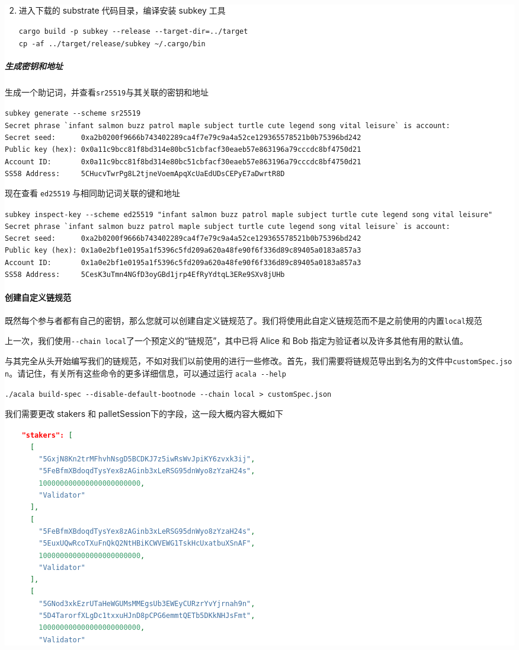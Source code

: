 2. 进入下载的 substrate 代码目录，编译安装 subkey 工具

   ```shell
   cargo build -p subkey --release --target-dir=../target
   cp -af ../target/release/subkey ~/.cargo/bin
   ```



##### 生成密钥和地址

生成一个助记词，并查看`sr25519`与其关联的密钥和地址

```shell
subkey generate --scheme sr25519 
Secret phrase `infant salmon buzz patrol maple subject turtle cute legend song vital leisure` is account:  
Secret seed:      0xa2b0200f9666b743402289ca4f7e79c9a4a52ce129365578521b0b75396bd242  
Public key (hex): 0x0a11c9bcc81f8bd314e80bc51cbfacf30eaeb57e863196a79cccdc8bf4750d21  
Account ID:       0x0a11c9bcc81f8bd314e80bc51cbfacf30eaeb57e863196a79cccdc8bf4750d21  
SS58 Address:     5CHucvTwrPg8L2tjneVoemApqXcUaEdUDsCEPyE7aDwrtR8D
```

现在查看 `ed25519` 与相同助记词关联的键和地址

```shell
subkey inspect-key --scheme ed25519 "infant salmon buzz patrol maple subject turtle cute legend song vital leisure" 
Secret phrase `infant salmon buzz patrol maple subject turtle cute legend song vital leisure` is account:  
Secret seed:      0xa2b0200f9666b743402289ca4f7e79c9a4a52ce129365578521b0b75396bd242  
Public key (hex): 0x1a0e2bf1e0195a1f5396c5fd209a620a48fe90f6f336d89c89405a0183a857a3  
Account ID:       0x1a0e2bf1e0195a1f5396c5fd209a620a48fe90f6f336d89c89405a0183a857a3  
SS58 Address:     5CesK3uTmn4NGfD3oyGBd1jrp4EfRyYdtqL3ERe9SXv8jUHb
```



#### 创建自定义链规范

既然每个参与者都有自己的密钥，那么您就可以创建自定义链规范了。我们将使用此自定义链规范而不是之前使用的内置`local`规范

上一次，我们使用`--chain local`了一个预定义的“链规范”，其中已将 Alice 和 Bob 指定为验证者以及许多其他有用的默认值。

与其完全从头开始编写我们的链规范，不如对我们以前使用的进行一些修改。首先，我们需要将链规范导出到名为的文件中`customSpec.json`。请记住，有关所有这些命令的更多详细信息，可以通过运行 `acala --help`

```shell
./acala build-spec --disable-default-bootnode --chain local > customSpec.json
```

我们需要更改 stakers 和 palletSession下的字段，这一段大概内容大概如下

```json
    "stakers": [
      [
        "5GxjN8Kn2trMFhvhNsgD5BCDKJ7z5iwRsWvJpiKY6zvxk3ij",
        "5FeBfmXBdoqdTysYex8zAGinb3xLeRSG95dnWyo8zYzaH24s",
        100000000000000000000000,
        "Validator"
      ],
      [
        "5FeBfmXBdoqdTysYex8zAGinb3xLeRSG95dnWyo8zYzaH24s",
        "5EuxUQwRcoTXuFnQkQ2NtHBiKCWVEWG1TskHcUxatbuXSnAF",
        100000000000000000000000,
        "Validator"
      ],
	  [
        "5GNod3xkEzrUTaHeWGUMsMMEgsUb3EWEyCURzrYvYjrnah9n",
        "5D4TarorfXLgDc1txxuHJnD8pCPG6emmtQETb5DKkNHJsFmt",
        100000000000000000000000,
        "Validator"
```